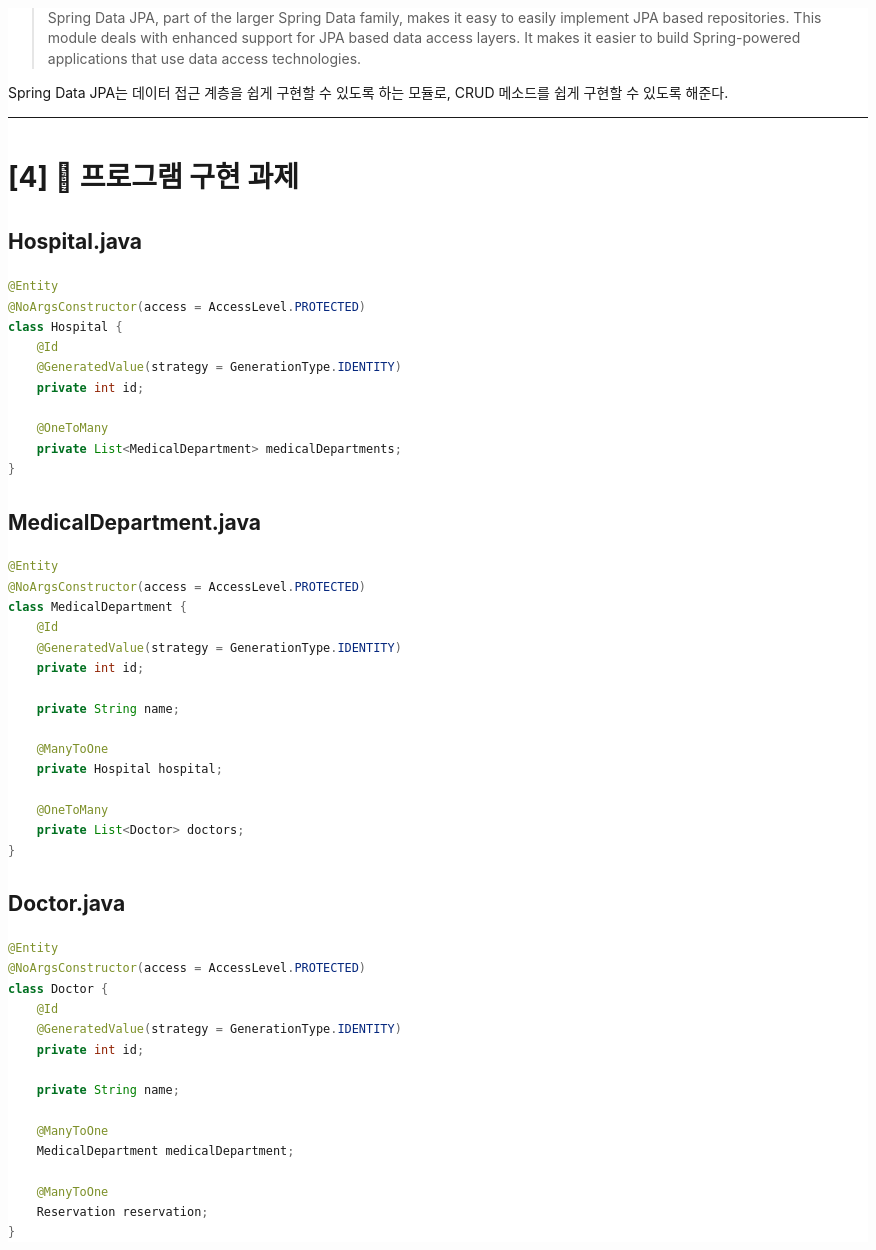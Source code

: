 > Spring Data JPA, part of the larger Spring Data family, makes it easy to easily implement JPA based repositories. This module deals with enhanced support for JPA based data access layers. It makes it easier to build Spring-powered applications that use data access technologies.

Spring Data JPA는 데이터 접근 계층을 쉽게 구현할 수 있도록 하는 모듈로, CRUD 메소드를 쉽게 구현할 수 있도록 해준다.

***

# \[4] 📖 프로그램 구현 과제

## Hospital.java

```java
@Entity
@NoArgsConstructor(access = AccessLevel.PROTECTED)
class Hospital {
	@Id
	@GeneratedValue(strategy = GenerationType.IDENTITY)
	private int id;
	
	@OneToMany
	private List<MedicalDepartment> medicalDepartments;
}
```

## MedicalDepartment.java

```java
@Entity
@NoArgsConstructor(access = AccessLevel.PROTECTED)
class MedicalDepartment {
	@Id
	@GeneratedValue(strategy = GenerationType.IDENTITY)
	private int id;
	
	private String name;
	
	@ManyToOne
	private Hospital hospital;
	
	@OneToMany
	private List<Doctor> doctors;
}
```

## Doctor.java

```java
@Entity
@NoArgsConstructor(access = AccessLevel.PROTECTED)
class Doctor {
	@Id
	@GeneratedValue(strategy = GenerationType.IDENTITY)
	private int id;
	
	private String name;
	
	@ManyToOne
	MedicalDepartment medicalDepartment;
	
	@ManyToOne
	Reservation reservation;
}
```